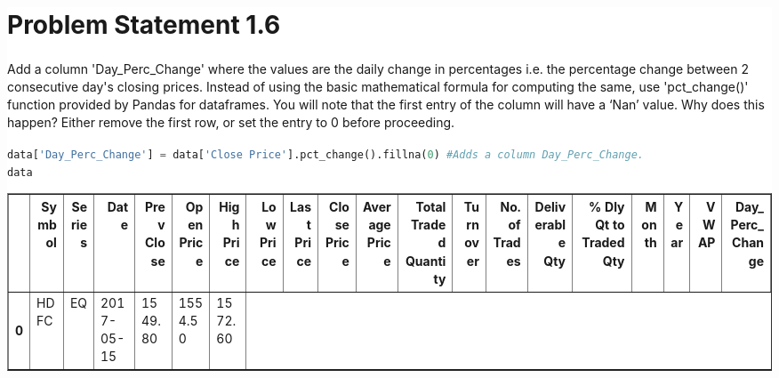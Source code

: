 
# Problem Statement 1.6

Add a column 'Day_Perc_Change' where the values are the daily change in percentages i.e. the percentage change between 2 consecutive day's closing prices. Instead of using the basic mathematical formula for computing the same, use 'pct_change()' function provided by Pandas for dataframes. You will note that the first entry of the column will have a ‘Nan’ value. Why does this happen? Either remove the first row, or set the entry to 0 before proceeding.


```python
data['Day_Perc_Change'] = data['Close Price'].pct_change().fillna(0) #Adds a column Day_Perc_Change.
data
```




<div>
<style scoped>
    .dataframe tbody tr th:only-of-type {
        vertical-align: middle;
    }

    .dataframe tbody tr th {
        vertical-align: top;
    }

    .dataframe thead th {
        text-align: right;
    }
</style>
<table border="1" class="dataframe">
  <thead>
    <tr style="text-align: right;">
      <th></th>
      <th>Symbol</th>
      <th>Series</th>
      <th>Date</th>
      <th>Prev Close</th>
      <th>Open Price</th>
      <th>High Price</th>
      <th>Low Price</th>
      <th>Last Price</th>
      <th>Close Price</th>
      <th>Average Price</th>
      <th>Total Traded Quantity</th>
      <th>Turnover</th>
      <th>No. of Trades</th>
      <th>Deliverable Qty</th>
      <th>% Dly Qt to Traded Qty</th>
      <th>Month</th>
      <th>Year</th>
      <th>VWAP</th>
      <th>Day_Perc_Change</th>
    </tr>
  </thead>
  <tbody>
    <tr>
      <th>0</th>
      <td>HDFC</td>
      <td>EQ</td>
      <td>2017-05-15</td>
      <td>1549.80</td>
      <td>1554.50</td>
      <td>1572.60</td>